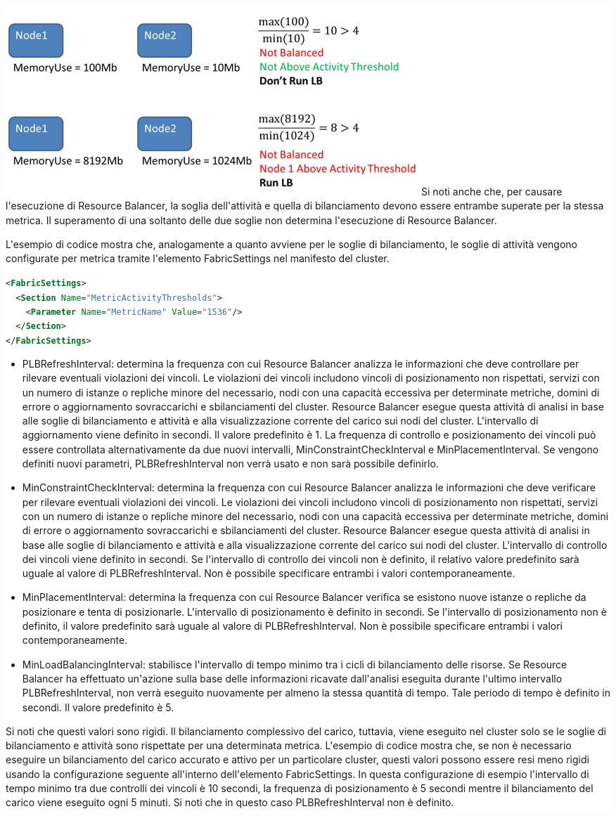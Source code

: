 ![Soglia di attività][Image6] Si noti anche che, per causare l'esecuzione di Resource Balancer, la soglia dell'attività e quella di bilanciamento devono essere entrambe superate per la stessa metrica. Il superamento di una soltanto delle due soglie non determina l'esecuzione di Resource Balancer.

L'esempio di codice mostra che, analogamente a quanto avviene per le soglie di bilanciamento, le soglie di attività vengono configurate per metrica tramite l'elemento FabricSettings nel manifesto del cluster.

``` xml
<FabricSettings>
  <Section Name="MetricActivityThresholds">
    <Parameter Name="MetricName" Value="1536"/>
  </Section>
</FabricSettings>
```

- PLBRefreshInterval: determina la frequenza con cui Resource Balancer analizza le informazioni che deve controllare per rilevare eventuali violazioni dei vincoli. Le violazioni dei vincoli includono vincoli di posizionamento non rispettati, servizi con un numero di istanze o repliche minore del necessario, nodi con una capacità eccessiva per determinate metriche, domini di errore o aggiornamento sovraccarichi e sbilanciamenti del cluster. Resource Balancer esegue questa attività di analisi in base alle soglie di bilanciamento e attività e alla visualizzazione corrente del carico sui nodi del cluster. L'intervallo di aggiornamento viene definito in secondi. Il valore predefinito è 1. La frequenza di controllo e posizionamento dei vincoli può essere controllata alternativamente da due nuovi intervalli, MinConstraintCheckInterval e MinPlacementInterval. Se vengono definiti nuovi parametri, PLBRefreshInterval non verrà usato e non sarà possibile definirlo.

- MinConstraintCheckInterval: determina la frequenza con cui Resource Balancer analizza le informazioni che deve verificare per rilevare eventuali violazioni dei vincoli. Le violazioni dei vincoli includono vincoli di posizionamento non rispettati, servizi con un numero di istanze o repliche minore del necessario, nodi con una capacità eccessiva per determinate metriche, domini di errore o aggiornamento sovraccarichi e sbilanciamenti del cluster. Resource Balancer esegue questa attività di analisi in base alle soglie di bilanciamento e attività e alla visualizzazione corrente del carico sui nodi del cluster. L'intervallo di controllo dei vincoli viene definito in secondi. Se l'intervallo di controllo dei vincoli non è definito, il relativo valore predefinito sarà uguale al valore di PLBRefreshInterval. Non è possibile specificare entrambi i valori contemporaneamente.

- MinPlacementInterval: determina la frequenza con cui Resource Balancer verifica se esistono nuove istanze o repliche da posizionare e tenta di posizionarle. L'intervallo di posizionamento è definito in secondi. Se l'intervallo di posizionamento non è definito, il valore predefinito sarà uguale al valore di PLBRefreshInterval. Non è possibile specificare entrambi i valori contemporaneamente.

- MinLoadBalancingInterval: stabilisce l'intervallo di tempo minimo tra i cicli di bilanciamento delle risorse. Se Resource Balancer ha effettuato un'azione sulla base delle informazioni ricavate dall'analisi eseguita durante l'ultimo intervallo PLBRefreshInterval, non verrà eseguito nuovamente per almeno la stessa quantità di tempo. Tale periodo di tempo è definito in secondi. Il valore predefinito è 5.

Si noti che questi valori sono rigidi. Il bilanciamento complessivo del carico, tuttavia, viene eseguito nel cluster solo se le soglie di bilanciamento e attività sono rispettate per una determinata metrica. L'esempio di codice mostra che, se non è necessario eseguire un bilanciamento del carico accurato e attivo per un particolare cluster, questi valori possono essere resi meno rigidi usando la configurazione seguente all'interno dell'elemento FabricSettings. In questa configurazione di esempio l'intervallo di tempo minimo tra due controlli dei vincoli è 10 secondi, la frequenza di posizionamento è 5 secondi mentre il bilanciamento del carico viene eseguito ogni 5 minuti. Si noti che in questo caso PLBRefreshInterval non è definito.


[Image1]: media/service-fabric-resource-balancer-cluster-description/FD1.png
[Image2]: media/service-fabric-resource-balancer-cluster-description/FD2.png
[Image3]: media/service-fabric-resource-balancer-cluster-description/UD.png
[Image4]: media/service-fabric-resource-balancer-cluster-description/NC.png
[Image5]: media/service-fabric-resource-balancer-cluster-description/Config.png
[Image6]: media/service-fabric-resource-balancer-cluster-description/Thresholds.png